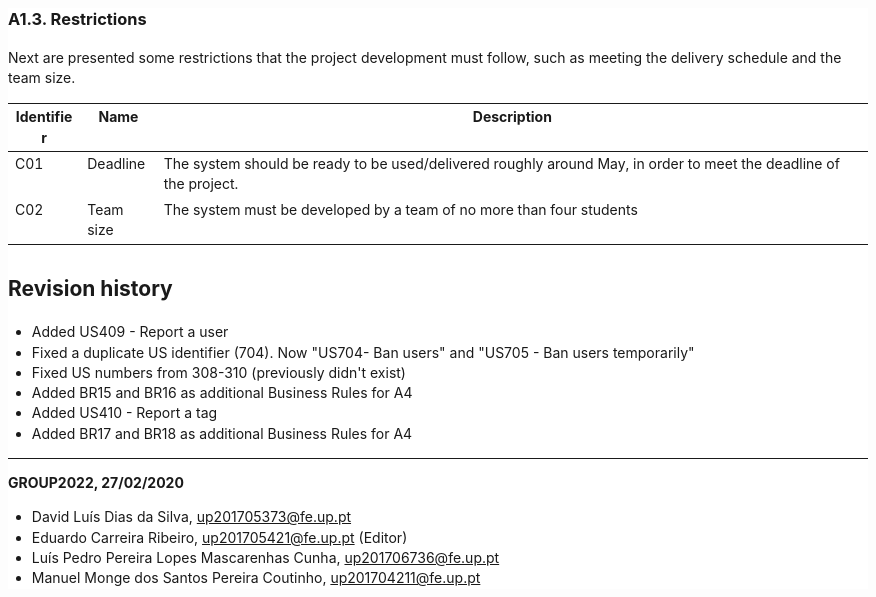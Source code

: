 
### A1.3. Restrictions

Next are presented some restrictions that the project development must follow, such as meeting the delivery schedule and the team size.

| Identifier |           Name           | Description |
| ---------- | ------------------------ | ----------- |
| C01 |           Deadline           | The system should be ready to be used/delivered roughly around May, in order to meet the deadline of the project. |
| C02 |           Team size           | The system must be developed by a team of no more than four students |

## Revision history

* Added US409 - Report a user
* Fixed a duplicate US identifier (704). Now "US704- Ban users" and "US705 - Ban users temporarily" 
* Fixed US numbers from 308-310 (previously didn't exist)
* Added BR15 and BR16 as additional Business Rules for A4
* Added US410 - Report a tag
* Added BR17 and BR18 as additional Business Rules for A4

***
**GROUP2022, 27/02/2020**

* David Luís Dias da Silva, up201705373@fe.up.pt 
* Eduardo Carreira Ribeiro, up201705421@fe.up.pt (Editor)
* Luís Pedro Pereira Lopes Mascarenhas Cunha, up201706736@fe.up.pt
* Manuel Monge dos Santos Pereira Coutinho, up201704211@fe.up.pt